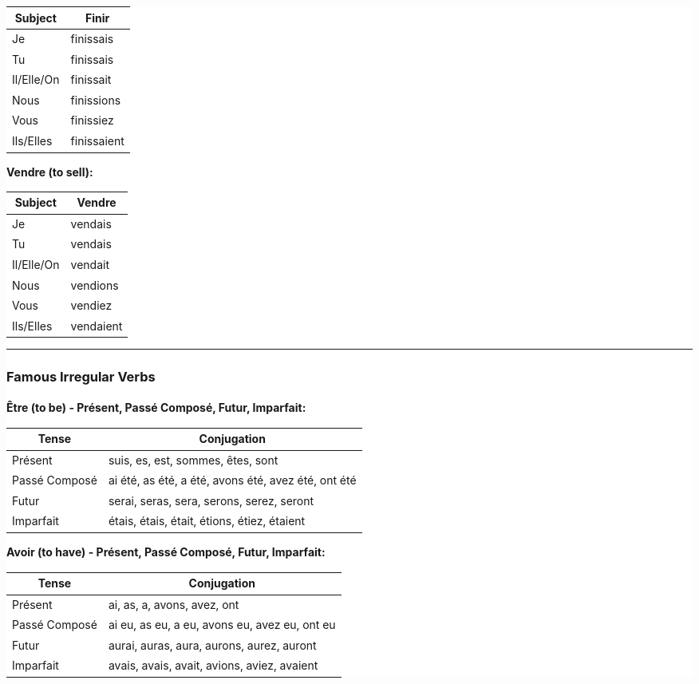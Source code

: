 | **Subject** | **Finir** |
|-------------|-----------|
| Je          | finissais |
| Tu          | finissais |
| Il/Elle/On  | finissait |
| Nous        | finissions|
| Vous        | finissiez |
| Ils/Elles   | finissaient|

**Vendre (to sell):**

| **Subject** | **Vendre** |
|-------------|------------|
| Je          | vendais    |
| Tu          | vendais    |
| Il/Elle/On  | vendait    |
| Nous        | vendions   |
| Vous        | vendiez    |
| Ils/Elles   | vendaient  |

---

### **Famous Irregular Verbs**

**Être (to be) - Présent, Passé Composé, Futur, Imparfait:**

| **Tense**        | **Conjugation** |
|------------------|-----------------|
| Présent          | suis, es, est, sommes, êtes, sont |
| Passé Composé    | ai été, as été, a été, avons été, avez été, ont été |
| Futur            | serai, seras, sera, serons, serez, seront |
| Imparfait        | étais, étais, était, étions, étiez, étaient |

**Avoir (to have) - Présent, Passé Composé, Futur, Imparfait:**

| **Tense**        | **Conjugation** |
|------------------|-----------------|
| Présent          | ai, as, a, avons, avez, ont |
| Passé Composé    | ai eu, as eu, a eu, avons eu, avez eu, ont eu |
| Futur            | aurai, auras, aura, aurons, aurez, auront |
| Imparfait        | avais, avais, avait, avions, aviez, avaient |
